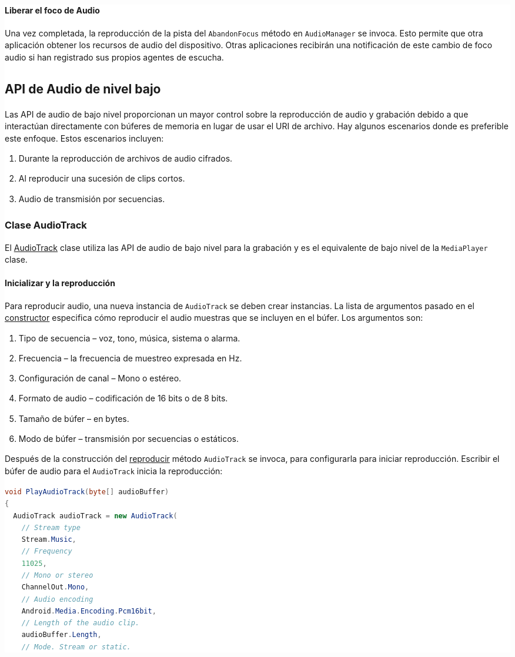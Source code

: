 
#### <a name="releasing-audio-focus"></a>Liberar el foco de Audio

Una vez completada, la reproducción de la pista del `AbandonFocus` método en `AudioManager` se invoca. Esto permite que otra aplicación obtener los recursos de audio del dispositivo. Otras aplicaciones recibirán una notificación de este cambio de foco audio si han registrado sus propios agentes de escucha.


## <a name="low-level-audio-api"></a>API de Audio de nivel bajo

Las API de audio de bajo nivel proporcionan un mayor control sobre la reproducción de audio y grabación debido a que interactúan directamente con búferes de memoria en lugar de usar el URI de archivo. Hay algunos escenarios donde es preferible este enfoque. Estos escenarios incluyen:

1.  Durante la reproducción de archivos de audio cifrados.

2.  Al reproducir una sucesión de clips cortos.

3.  Audio de transmisión por secuencias.


### <a name="audiotrack-class"></a>Clase AudioTrack

El [AudioTrack](https://developer.xamarin.com/api/type/Android.Media.AudioTrack/) clase utiliza las API de audio de bajo nivel para la grabación y es el equivalente de bajo nivel de la `MediaPlayer` clase.


#### <a name="initializing-and-playing"></a>Inicializar y la reproducción

Para reproducir audio, una nueva instancia de `AudioTrack` se deben crear instancias. La lista de argumentos pasado en el [constructor](https://developer.xamarin.com/api/type/Android.Media.AudioTrack/#memberlist) especifica cómo reproducir el audio muestras que se incluyen en el búfer. Los argumentos son:

1.  Tipo de secuencia &ndash; voz, tono, música, sistema o alarma.

2.  Frecuencia &ndash; la frecuencia de muestreo expresada en Hz.

3.  Configuración de canal &ndash; Mono o estéreo.

4.  Formato de audio &ndash; codificación de 16 bits o de 8 bits.

5.  Tamaño de búfer &ndash; en bytes.

6.  Modo de búfer &ndash; transmisión por secuencias o estáticos.


Después de la construcción del [reproducir](https://developer.xamarin.com/api/member/Android.Media.AudioTrack.Play%28%29/) método `AudioTrack` se invoca, para configurarla para iniciar reproducción. Escribir el búfer de audio para el `AudioTrack` inicia la reproducción:

```csharp
void PlayAudioTrack(byte[] audioBuffer)
{
  AudioTrack audioTrack = new AudioTrack(
    // Stream type
    Stream.Music,
    // Frequency
    11025,
    // Mono or stereo
    ChannelOut.Mono,
    // Audio encoding
    Android.Media.Encoding.Pcm16bit,
    // Length of the audio clip.
    audioBuffer.Length,
    // Mode. Stream or static.
```